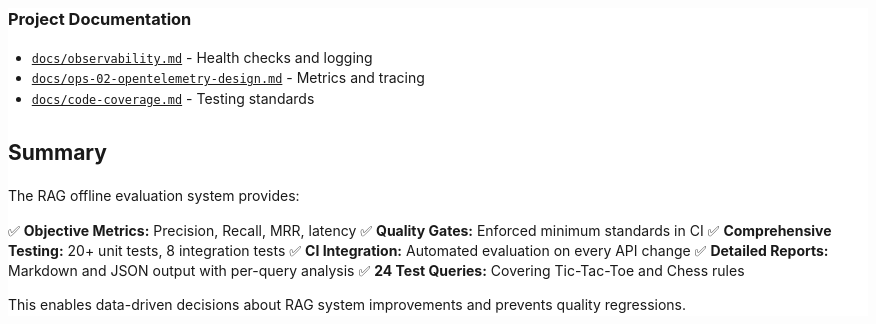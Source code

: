 ### Project Documentation
- [`docs/observability.md`](./observability.md) - Health checks and logging
- [`docs/ops-02-opentelemetry-design.md`](./ops-02-opentelemetry-design.md) - Metrics and tracing
- [`docs/code-coverage.md`](./code-coverage.md) - Testing standards

## Summary

The RAG offline evaluation system provides:

✅ **Objective Metrics:** Precision, Recall, MRR, latency
✅ **Quality Gates:** Enforced minimum standards in CI
✅ **Comprehensive Testing:** 20+ unit tests, 8 integration tests
✅ **CI Integration:** Automated evaluation on every API change
✅ **Detailed Reports:** Markdown and JSON output with per-query analysis
✅ **24 Test Queries:** Covering Tic-Tac-Toe and Chess rules

This enables data-driven decisions about RAG system improvements and prevents quality regressions.
